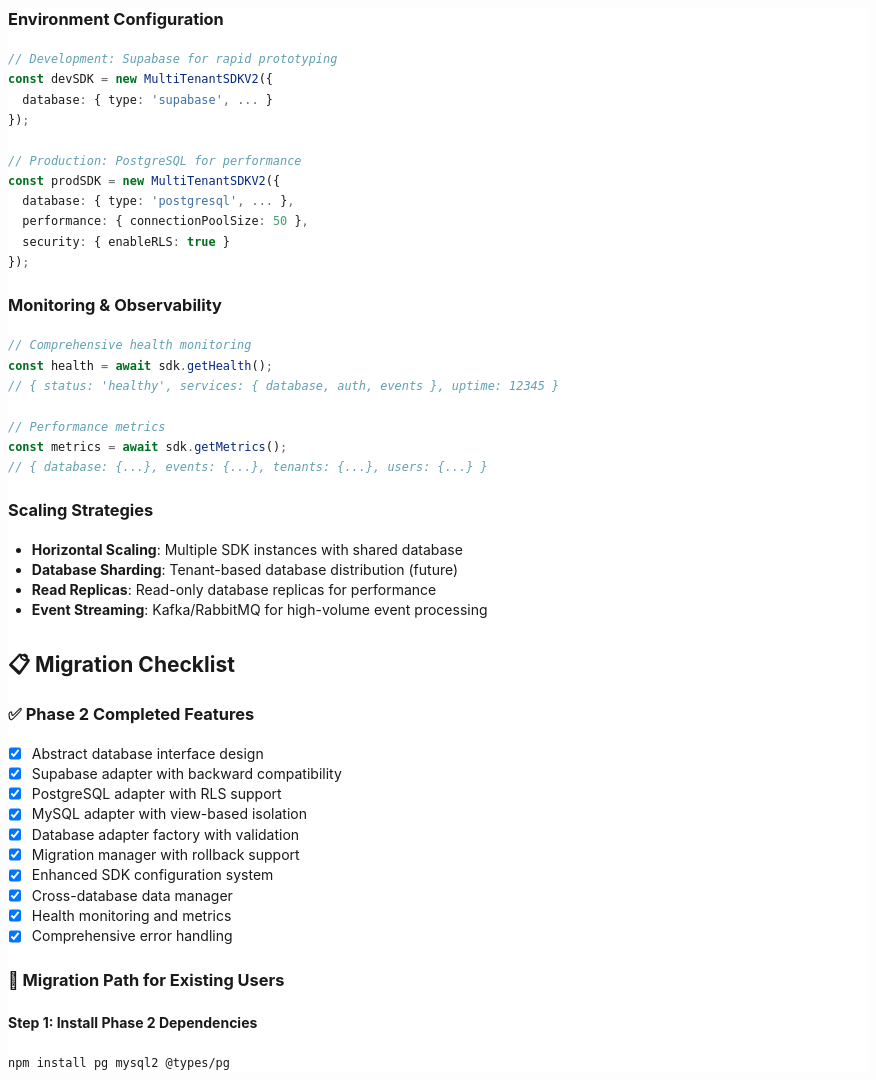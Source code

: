 ### Environment Configuration
```typescript
// Development: Supabase for rapid prototyping
const devSDK = new MultiTenantSDKV2({
  database: { type: 'supabase', ... }
});

// Production: PostgreSQL for performance
const prodSDK = new MultiTenantSDKV2({
  database: { type: 'postgresql', ... },
  performance: { connectionPoolSize: 50 },
  security: { enableRLS: true }
});
```

### Monitoring & Observability
```typescript
// Comprehensive health monitoring
const health = await sdk.getHealth();
// { status: 'healthy', services: { database, auth, events }, uptime: 12345 }

// Performance metrics
const metrics = await sdk.getMetrics();
// { database: {...}, events: {...}, tenants: {...}, users: {...} }
```

### Scaling Strategies
- **Horizontal Scaling**: Multiple SDK instances with shared database
- **Database Sharding**: Tenant-based database distribution (future)
- **Read Replicas**: Read-only database replicas for performance
- **Event Streaming**: Kafka/RabbitMQ for high-volume event processing

## 📋 Migration Checklist

### ✅ Phase 2 Completed Features
- [x] Abstract database interface design
- [x] Supabase adapter with backward compatibility
- [x] PostgreSQL adapter with RLS support
- [x] MySQL adapter with view-based isolation
- [x] Database adapter factory with validation
- [x] Migration manager with rollback support
- [x] Enhanced SDK configuration system
- [x] Cross-database data manager
- [x] Health monitoring and metrics
- [x] Comprehensive error handling

### 🔄 Migration Path for Existing Users

#### Step 1: Install Phase 2 Dependencies
```bash
npm install pg mysql2 @types/pg
```

